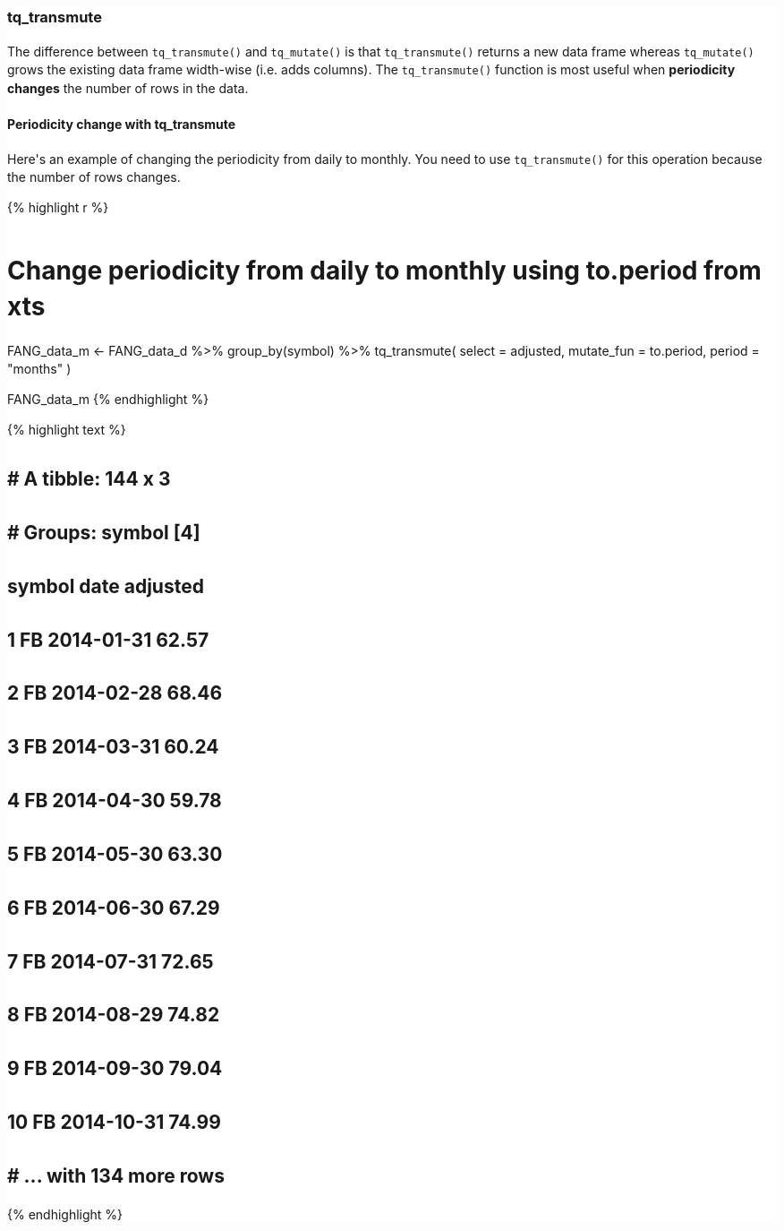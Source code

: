 
### tq_transmute

The difference between `tq_transmute()` and `tq_mutate()` is that `tq_transmute()` returns a new data frame whereas `tq_mutate()` grows the existing data frame width-wise (i.e. adds columns). The `tq_transmute()` function is most useful when __periodicity changes__ the number of rows in the data. 

#### Periodicity change with tq_transmute

Here's an example of changing the periodicity from daily to monthly. You need to use `tq_transmute()` for this operation because the number of rows changes. 


{% highlight r %}
# Change periodicity from daily to monthly using to.period from xts
FANG_data_m <- FANG_data_d %>%
    group_by(symbol) %>%
    tq_transmute(
        select      = adjusted,
        mutate_fun  = to.period,
        period      = "months"
    )

FANG_data_m
{% endhighlight %}



{% highlight text %}
## # A tibble: 144 x 3
## # Groups:   symbol [4]
##    symbol       date adjusted
##     <chr>     <date>    <dbl>
##  1     FB 2014-01-31    62.57
##  2     FB 2014-02-28    68.46
##  3     FB 2014-03-31    60.24
##  4     FB 2014-04-30    59.78
##  5     FB 2014-05-30    63.30
##  6     FB 2014-06-30    67.29
##  7     FB 2014-07-31    72.65
##  8     FB 2014-08-29    74.82
##  9     FB 2014-09-30    79.04
## 10     FB 2014-10-31    74.99
## # ... with 134 more rows
{% endhighlight %}
